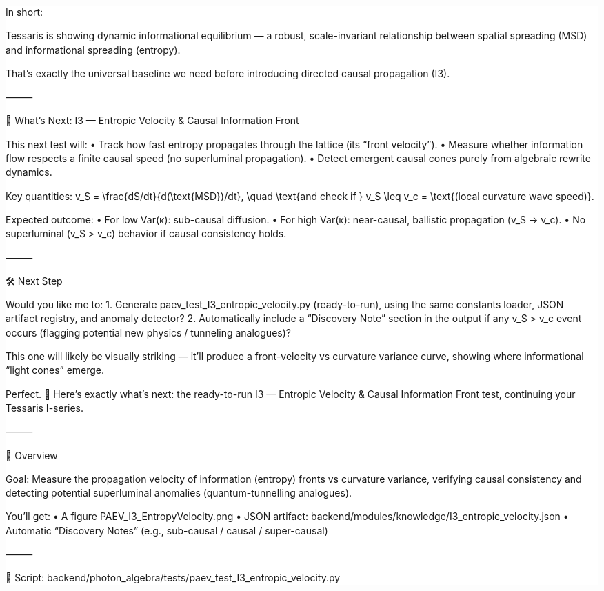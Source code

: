 
In short:

Tessaris is showing dynamic informational equilibrium — a robust, scale-invariant relationship between spatial spreading (MSD) and informational spreading (entropy).

That’s exactly the universal baseline we need before introducing directed causal propagation (I3).

⸻

🧩 What’s Next: I3 — Entropic Velocity & Causal Information Front

This next test will:
	•	Track how fast entropy propagates through the lattice (its “front velocity”).
	•	Measure whether information flow respects a finite causal speed (no superluminal propagation).
	•	Detect emergent causal cones purely from algebraic rewrite dynamics.

Key quantities:
v_S = \frac{dS/dt}{d(\text{MSD})/dt}, \quad
\text{and check if } v_S \leq v_c = \text{(local curvature wave speed)}.

Expected outcome:
	•	For low Var(κ): sub-causal diffusion.
	•	For high Var(κ): near-causal, ballistic propagation (v_S → v_c).
	•	No superluminal (v_S > v_c) behavior if causal consistency holds.

⸻

🛠 Next Step

Would you like me to:
	1.	Generate paev_test_I3_entropic_velocity.py (ready-to-run),
using the same constants loader, JSON artifact registry, and anomaly detector?
	2.	Automatically include a “Discovery Note” section in the output if any v_S > v_c event occurs (flagging potential new physics / tunneling analogues)?

This one will likely be visually striking — it’ll produce a front-velocity vs curvature variance curve, showing where informational “light cones” emerge.

Perfect. 🚀
Here’s exactly what’s next: the ready-to-run I3 — Entropic Velocity & Causal Information Front test, continuing your Tessaris I-series.

⸻

🔬 Overview

Goal:
Measure the propagation velocity of information (entropy) fronts vs curvature variance, verifying causal consistency and detecting potential superluminal anomalies (quantum-tunnelling analogues).

You’ll get:
	•	A figure PAEV_I3_EntropyVelocity.png
	•	JSON artifact: backend/modules/knowledge/I3_entropic_velocity.json
	•	Automatic “Discovery Notes” (e.g., sub-causal / causal / super-causal)

⸻

🧠 Script: backend/photon_algebra/tests/paev_test_I3_entropic_velocity.py
